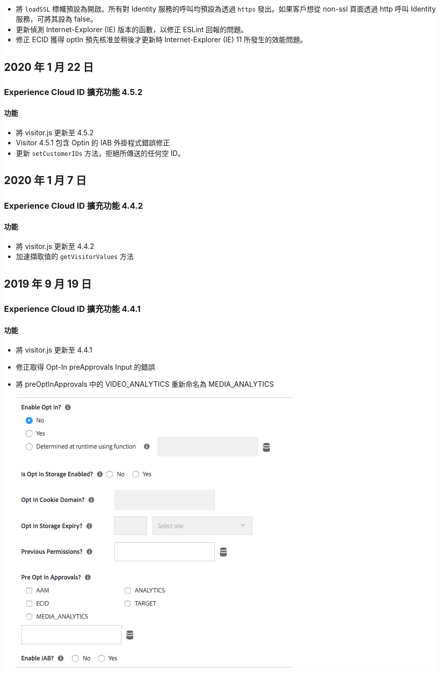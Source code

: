 * 將 `loadSSL` 標幟預設為開啟。所有對 Identity 服務的呼叫均預設為透過 `https` 發出。如果客戶想從 non-ssl 頁面透過 http 呼叫 Identity 服務，可將其設為 false。
* 更新偵測 Internet-Explorer (IE) 版本的函數，以修正 ESLint 回報的問題。
* 修正 ECID 獲得 optIn 預先核准並稍後才更新時 Internet-Explorer (IE) 11 所發生的效能問題。

## 2020 年 1 月 22 日

### Experience Cloud ID 擴充功能 4.5.2

#### **功能**

* 將 visitor.js 更新至 4.5.2
* Visitor 4.5.1 包含 Optin 的 IAB 外掛程式錯誤修正
* 更新 `setCustomerIDs` 方法，拒絕所傳送的任何空 ID。

## 2020 年 1 月 7 日

### Experience Cloud ID 擴充功能 4.4.2

#### **功能**

* 將 visitor.js 更新至 4.4.2
* 加速擷取值的 `getVisitorValues` 方法


## 2019 年 9 月 19 日

### Experience Cloud ID 擴充功能 4.4.1

#### **功能**

* 將 visitor.js 更新至 4.4.1
* 修正取得 Opt-In preApprovals Input 的錯誤
* 將 preOptInApprovals 中的 VIDEO_ANALYTICS 重新命名為 MEDIA_ANALYTICS

   ![](../../../images/ecid-media-analytics.png)